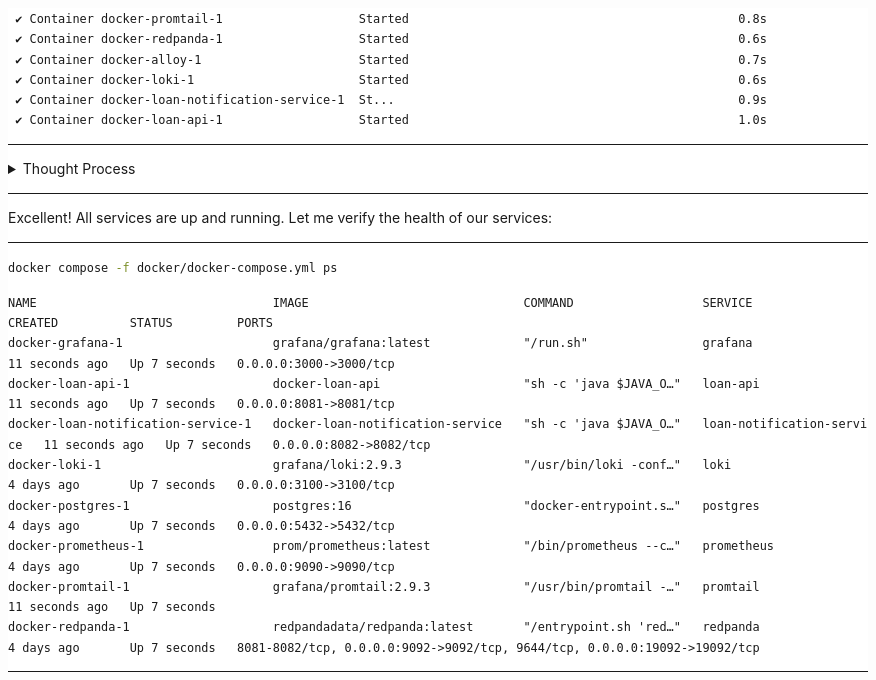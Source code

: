 ```
 ✔ Container docker-promtail-1                   Started                                              0.8s 
 ✔ Container docker-redpanda-1                   Started                                              0.6s 
 ✔ Container docker-alloy-1                      Started                                              0.7s 
 ✔ Container docker-loki-1                       Started                                              0.6s 
 ✔ Container docker-loan-notification-service-1  St...                                                0.9s 
 ✔ Container docker-loan-api-1                   Started                                              1.0s 
```

---

<think><details><summary>Thought Process</summary></details></think>

---

Excellent! All services are up and running. Let me verify the health of our services:

---

```bash
docker compose -f docker/docker-compose.yml ps
```

```
NAME                                 IMAGE                              COMMAND                  SERVICE                     CREATED          STATUS         PORTS                                                    
docker-grafana-1                     grafana/grafana:latest             "/run.sh"                grafana                     11 seconds ago   Up 7 seconds   0.0.0.0:3000->3000/tcp                                   
docker-loan-api-1                    docker-loan-api                    "sh -c 'java $JAVA_O…"   loan-api                    11 seconds ago   Up 7 seconds   0.0.0.0:8081->8081/tcp                                   
docker-loan-notification-service-1   docker-loan-notification-service   "sh -c 'java $JAVA_O…"   loan-notification-service   11 seconds ago   Up 7 seconds   0.0.0.0:8082->8082/tcp                                   
docker-loki-1                        grafana/loki:2.9.3                 "/usr/bin/loki -conf…"   loki                        4 days ago       Up 7 seconds   0.0.0.0:3100->3100/tcp                                   
docker-postgres-1                    postgres:16                        "docker-entrypoint.s…"   postgres                    4 days ago       Up 7 seconds   0.0.0.0:5432->5432/tcp                                   
docker-prometheus-1                  prom/prometheus:latest             "/bin/prometheus --c…"   prometheus                  4 days ago       Up 7 seconds   0.0.0.0:9090->9090/tcp                                   
docker-promtail-1                    grafana/promtail:2.9.3             "/usr/bin/promtail -…"   promtail                    11 seconds ago   Up 7 seconds                                                            
docker-redpanda-1                    redpandadata/redpanda:latest       "/entrypoint.sh 'red…"   redpanda                    4 days ago       Up 7 seconds   8081-8082/tcp, 0.0.0.0:9092->9092/tcp, 9644/tcp, 0.0.0.0:19092->19092/tcp                                                                                           
```

---